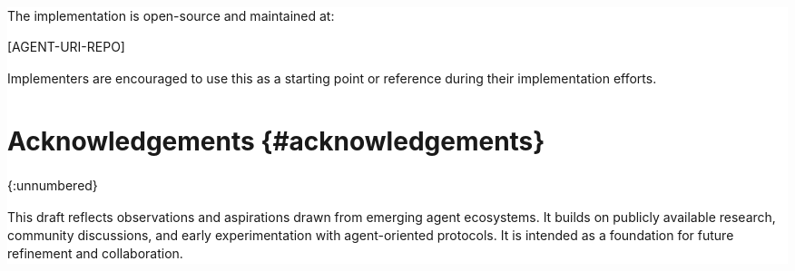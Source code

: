 The implementation is open-source and maintained at:

[AGENT-URI-REPO]

Implementers are encouraged to use this as a starting point or reference during their implementation efforts.

# Acknowledgements        {#acknowledgements}
{:unnumbered}

This draft reflects observations and aspirations drawn from emerging agent ecosystems. It builds on publicly available research, community discussions, and early experimentation with agent-oriented protocols. It is intended as a foundation for future refinement and collaboration.